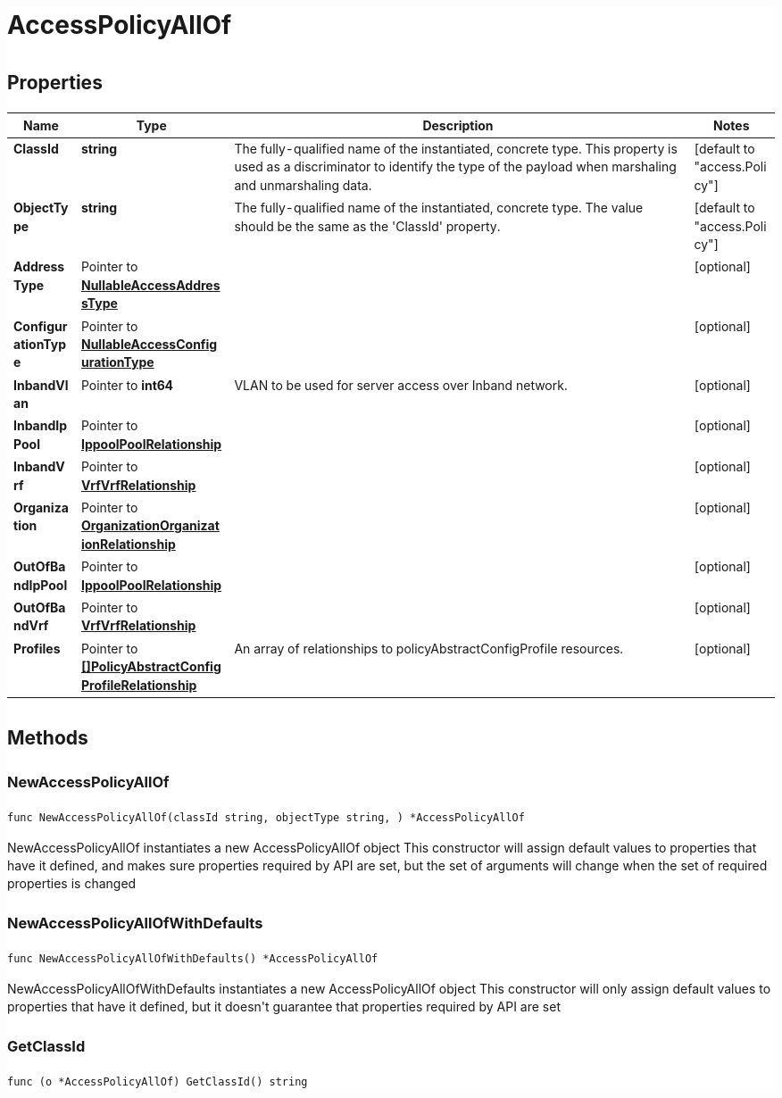 # AccessPolicyAllOf

## Properties

Name | Type | Description | Notes
------------ | ------------- | ------------- | -------------
**ClassId** | **string** | The fully-qualified name of the instantiated, concrete type. This property is used as a discriminator to identify the type of the payload when marshaling and unmarshaling data. | [default to "access.Policy"]
**ObjectType** | **string** | The fully-qualified name of the instantiated, concrete type. The value should be the same as the &#39;ClassId&#39; property. | [default to "access.Policy"]
**AddressType** | Pointer to [**NullableAccessAddressType**](AccessAddressType.md) |  | [optional] 
**ConfigurationType** | Pointer to [**NullableAccessConfigurationType**](AccessConfigurationType.md) |  | [optional] 
**InbandVlan** | Pointer to **int64** | VLAN to be used for server access over Inband network. | [optional] 
**InbandIpPool** | Pointer to [**IppoolPoolRelationship**](IppoolPoolRelationship.md) |  | [optional] 
**InbandVrf** | Pointer to [**VrfVrfRelationship**](VrfVrfRelationship.md) |  | [optional] 
**Organization** | Pointer to [**OrganizationOrganizationRelationship**](OrganizationOrganizationRelationship.md) |  | [optional] 
**OutOfBandIpPool** | Pointer to [**IppoolPoolRelationship**](IppoolPoolRelationship.md) |  | [optional] 
**OutOfBandVrf** | Pointer to [**VrfVrfRelationship**](VrfVrfRelationship.md) |  | [optional] 
**Profiles** | Pointer to [**[]PolicyAbstractConfigProfileRelationship**](PolicyAbstractConfigProfileRelationship.md) | An array of relationships to policyAbstractConfigProfile resources. | [optional] 

## Methods

### NewAccessPolicyAllOf

`func NewAccessPolicyAllOf(classId string, objectType string, ) *AccessPolicyAllOf`

NewAccessPolicyAllOf instantiates a new AccessPolicyAllOf object
This constructor will assign default values to properties that have it defined,
and makes sure properties required by API are set, but the set of arguments
will change when the set of required properties is changed

### NewAccessPolicyAllOfWithDefaults

`func NewAccessPolicyAllOfWithDefaults() *AccessPolicyAllOf`

NewAccessPolicyAllOfWithDefaults instantiates a new AccessPolicyAllOf object
This constructor will only assign default values to properties that have it defined,
but it doesn't guarantee that properties required by API are set

### GetClassId

`func (o *AccessPolicyAllOf) GetClassId() string`
